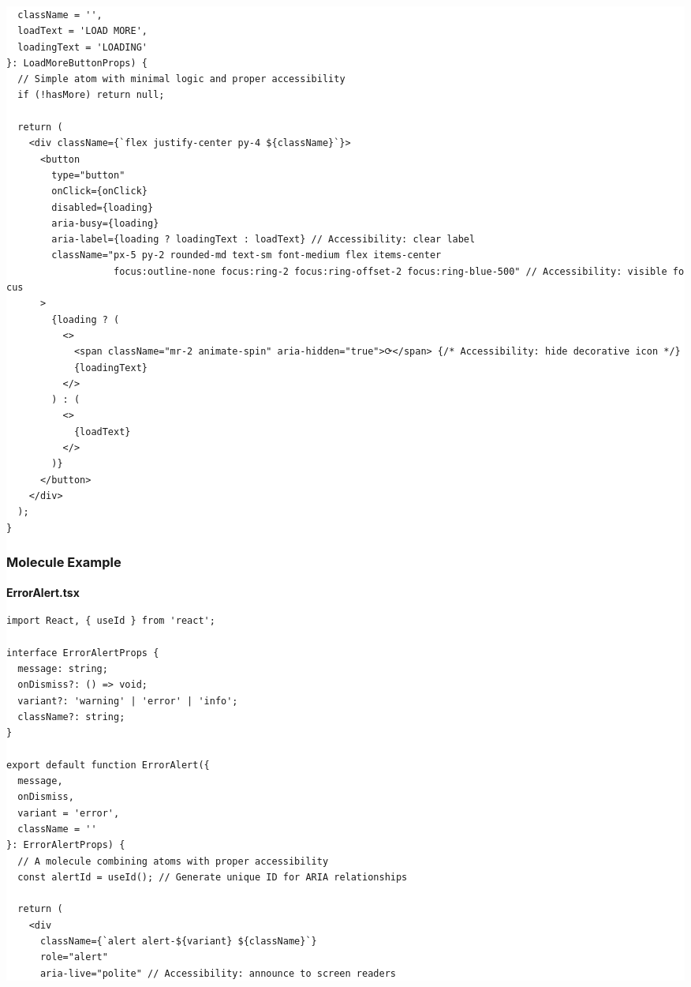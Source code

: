```tsx
  className = '',
  loadText = 'LOAD MORE',
  loadingText = 'LOADING'
}: LoadMoreButtonProps) {
  // Simple atom with minimal logic and proper accessibility
  if (!hasMore) return null;

  return (
    <div className={`flex justify-center py-4 ${className}`}>
      <button
        type="button"
        onClick={onClick}
        disabled={loading}
        aria-busy={loading}
        aria-label={loading ? loadingText : loadText} // Accessibility: clear label
        className="px-5 py-2 rounded-md text-sm font-medium flex items-center
                   focus:outline-none focus:ring-2 focus:ring-offset-2 focus:ring-blue-500" // Accessibility: visible focus
      >
        {loading ? (
          <>
            <span className="mr-2 animate-spin" aria-hidden="true">⟳</span> {/* Accessibility: hide decorative icon */}
            {loadingText}
          </>
        ) : (
          <>
            {loadText}
          </>
        )}
      </button>
    </div>
  );
}
```

### Molecule Example

**ErrorAlert.tsx**

```tsx
import React, { useId } from 'react';

interface ErrorAlertProps {
  message: string;
  onDismiss?: () => void;
  variant?: 'warning' | 'error' | 'info';
  className?: string;
}

export default function ErrorAlert({
  message,
  onDismiss,
  variant = 'error',
  className = ''
}: ErrorAlertProps) {
  // A molecule combining atoms with proper accessibility
  const alertId = useId(); // Generate unique ID for ARIA relationships
  
  return (
    <div 
      className={`alert alert-${variant} ${className}`} 
      role="alert"
      aria-live="polite" // Accessibility: announce to screen readers
```